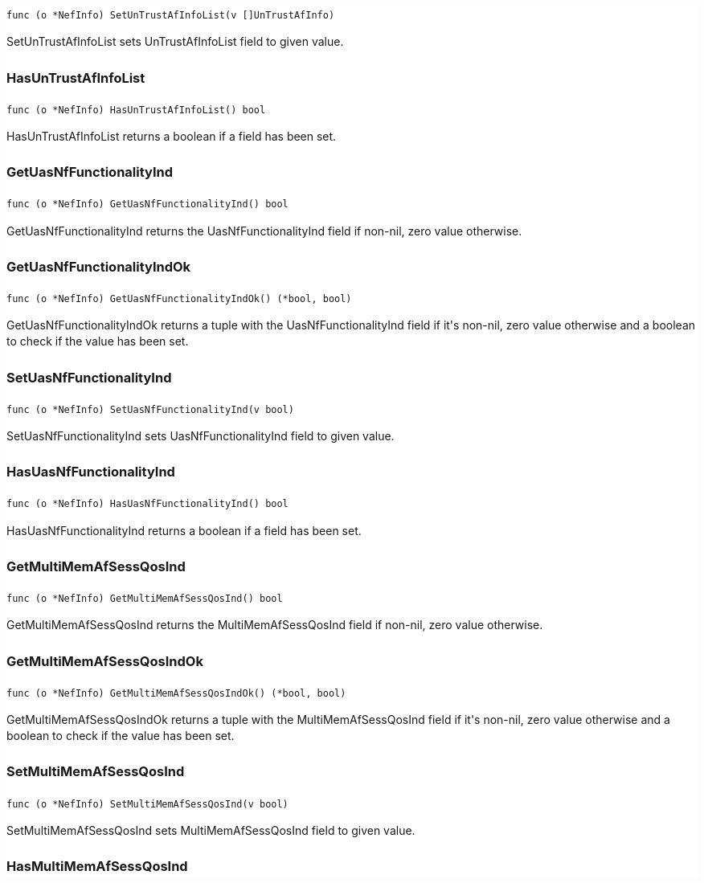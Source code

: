 `func (o *NefInfo) SetUnTrustAfInfoList(v []UnTrustAfInfo)`

SetUnTrustAfInfoList sets UnTrustAfInfoList field to given value.

### HasUnTrustAfInfoList

`func (o *NefInfo) HasUnTrustAfInfoList() bool`

HasUnTrustAfInfoList returns a boolean if a field has been set.

### GetUasNfFunctionalityInd

`func (o *NefInfo) GetUasNfFunctionalityInd() bool`

GetUasNfFunctionalityInd returns the UasNfFunctionalityInd field if non-nil, zero value otherwise.

### GetUasNfFunctionalityIndOk

`func (o *NefInfo) GetUasNfFunctionalityIndOk() (*bool, bool)`

GetUasNfFunctionalityIndOk returns a tuple with the UasNfFunctionalityInd field if it's non-nil, zero value otherwise
and a boolean to check if the value has been set.

### SetUasNfFunctionalityInd

`func (o *NefInfo) SetUasNfFunctionalityInd(v bool)`

SetUasNfFunctionalityInd sets UasNfFunctionalityInd field to given value.

### HasUasNfFunctionalityInd

`func (o *NefInfo) HasUasNfFunctionalityInd() bool`

HasUasNfFunctionalityInd returns a boolean if a field has been set.

### GetMultiMemAfSessQosInd

`func (o *NefInfo) GetMultiMemAfSessQosInd() bool`

GetMultiMemAfSessQosInd returns the MultiMemAfSessQosInd field if non-nil, zero value otherwise.

### GetMultiMemAfSessQosIndOk

`func (o *NefInfo) GetMultiMemAfSessQosIndOk() (*bool, bool)`

GetMultiMemAfSessQosIndOk returns a tuple with the MultiMemAfSessQosInd field if it's non-nil, zero value otherwise
and a boolean to check if the value has been set.

### SetMultiMemAfSessQosInd

`func (o *NefInfo) SetMultiMemAfSessQosInd(v bool)`

SetMultiMemAfSessQosInd sets MultiMemAfSessQosInd field to given value.

### HasMultiMemAfSessQosInd
